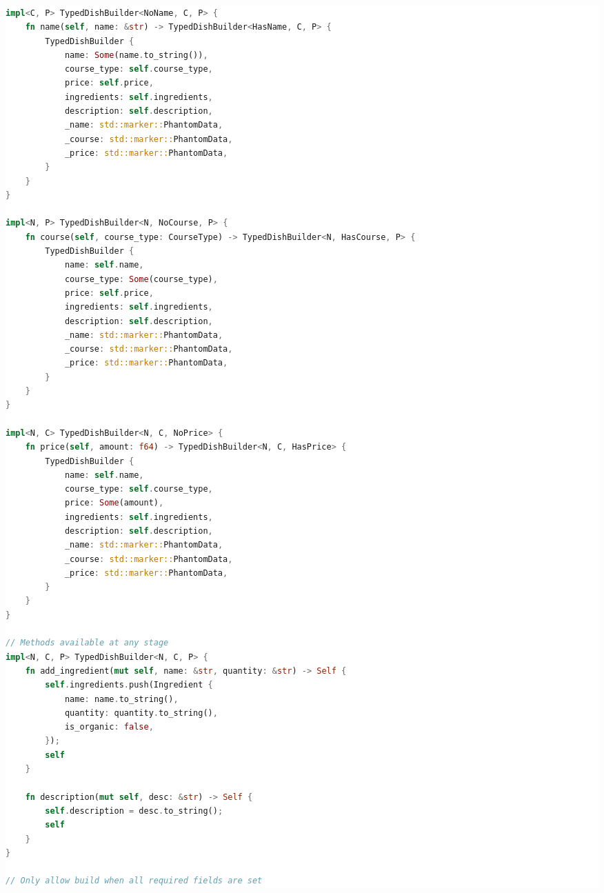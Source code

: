 ```rust
impl<C, P> TypedDishBuilder<NoName, C, P> {
    fn name(self, name: &str) -> TypedDishBuilder<HasName, C, P> {
        TypedDishBuilder {
            name: Some(name.to_string()),
            course_type: self.course_type,
            price: self.price,
            ingredients: self.ingredients,
            description: self.description,
            _name: std::marker::PhantomData,
            _course: std::marker::PhantomData,
            _price: std::marker::PhantomData,
        }
    }
}

impl<N, P> TypedDishBuilder<N, NoCourse, P> {
    fn course(self, course_type: CourseType) -> TypedDishBuilder<N, HasCourse, P> {
        TypedDishBuilder {
            name: self.name,
            course_type: Some(course_type),
            price: self.price,
            ingredients: self.ingredients,
            description: self.description,
            _name: std::marker::PhantomData,
            _course: std::marker::PhantomData,
            _price: std::marker::PhantomData,
        }
    }
}

impl<N, C> TypedDishBuilder<N, C, NoPrice> {
    fn price(self, amount: f64) -> TypedDishBuilder<N, C, HasPrice> {
        TypedDishBuilder {
            name: self.name,
            course_type: self.course_type,
            price: Some(amount),
            ingredients: self.ingredients,
            description: self.description,
            _name: std::marker::PhantomData,
            _course: std::marker::PhantomData,
            _price: std::marker::PhantomData,
        }
    }
}

// Methods available at any stage
impl<N, C, P> TypedDishBuilder<N, C, P> {
    fn add_ingredient(mut self, name: &str, quantity: &str) -> Self {
        self.ingredients.push(Ingredient {
            name: name.to_string(),
            quantity: quantity.to_string(),
            is_organic: false,
        });
        self
    }

    fn description(mut self, desc: &str) -> Self {
        self.description = desc.to_string();
        self
    }
}

// Only allow build when all required fields are set
```